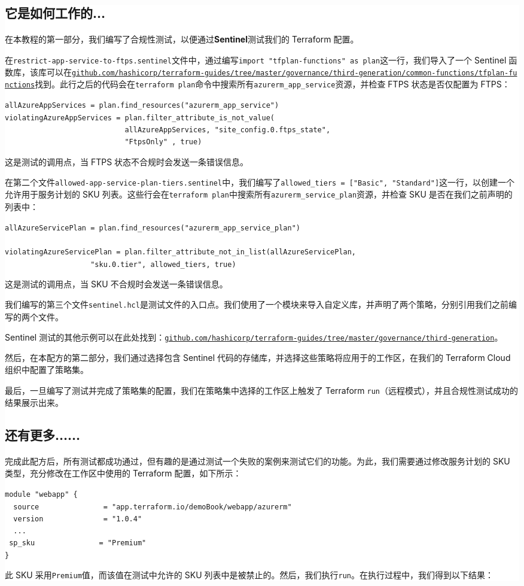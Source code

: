 ## 它是如何工作的…

在本教程的第一部分，我们编写了合规性测试，以便通过**Sentinel**测试我们的 Terraform 配置。

在`restrict-app-service-to-ftps.sentinel`文件中，通过编写`import "tfplan-functions" as plan`这一行，我们导入了一个 Sentinel 函数库，该库可以在[`github.com/hashicorp/terraform-guides/tree/master/governance/third-generation/common-functions/tfplan-functions`](https://github.com/hashicorp/terraform-guides/tree/master/governance/third-generation/common-functions/tfplan-functions)找到。此行之后的代码会在`terraform plan`命令中搜索所有`azurerm_app_service`资源，并检查 FTPS 状态是否仅配置为 FTPS：

```
allAzureAppServices = plan.find_resources("azurerm_app_service")
violatingAzureAppServices = plan.filter_attribute_is_not_value(
                            allAzureAppServices, "site_config.0.ftps_state", 
                            "FtpsOnly" , true)
```

这是测试的调用点，当 FTPS 状态不合规时会发送一条错误信息。

在第二个文件`allowed-app-service-plan-tiers.sentinel`中，我们编写了`allowed_tiers = ["Basic", "Standard"]`这一行，以创建一个允许用于服务计划的 SKU 列表。这些行会在`terraform plan`中搜索所有`azurerm_service_plan`资源，并检查 SKU 是否在我们之前声明的列表中：

```
allAzureServicePlan = plan.find_resources("azurerm_app_service_plan")

violatingAzureServicePlan = plan.filter_attribute_not_in_list(allAzureServicePlan,
                    "sku.0.tier", allowed_tiers, true)
```

这是测试的调用点，当 SKU 不合规时会发送一条错误信息。

我们编写的第三个文件`sentinel.hcl`是测试文件的入口点。我们使用了一个模块来导入自定义库，并声明了两个策略，分别引用我们之前编写的两个文件。

Sentinel 测试的其他示例可以在此处找到：[`github.com/hashicorp/terraform-guides/tree/master/governance/third-generation`](https://github.com/hashicorp/terraform-guides/tree/master/governance/third-generation)。

然后，在本配方的第二部分，我们通过选择包含 Sentinel 代码的存储库，并选择这些策略将应用于的工作区，在我们的 Terraform Cloud 组织中配置了策略集。

最后，一旦编写了测试并完成了策略集的配置，我们在策略集中选择的工作区上触发了 Terraform `run`（远程模式），并且合规性测试成功的结果展示出来。  

## 还有更多……

完成此配方后，所有测试都成功通过，但有趣的是通过测试一个失败的案例来测试它们的功能。为此，我们需要通过修改服务计划的 SKU 类型，充分修改在工作区中使用的 Terraform 配置，如下所示：

```
module "webapp" {
  source               = "app.terraform.io/demoBook/webapp/azurerm"
  version              = "1.0.4"
  ...
 sp_sku               = "Premium"
}

```

此 SKU 采用`Premium`值，而该值在测试中允许的 SKU 列表中是被禁止的。然后，我们执行`run`。在执行过程中，我们得到以下结果：
